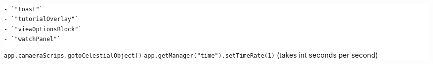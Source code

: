    - `"toast"`
    - `"tutorialOverlay"`
    - `"viewOptionsBlock"`
    - `"watchPanel"`

`app.camaeraScrips.gotoCelestialObject()`
`app.getManager("time").setTimeRate(1)` (takes int seconds per second)
